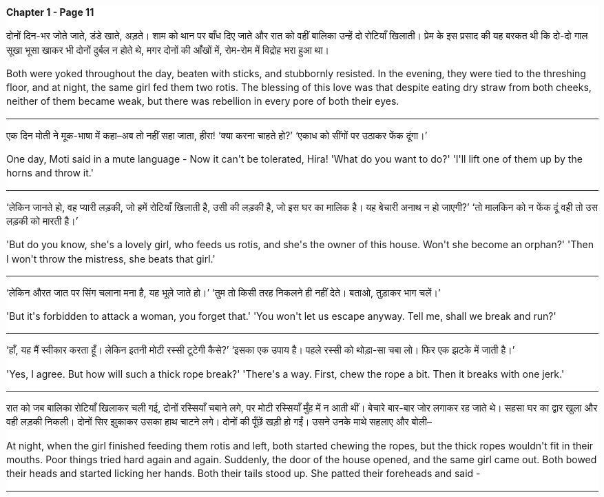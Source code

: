 **Chapter 1 - Page 11**

दोनों दिन-भर जोते जाते, डंडे खाते, अड़ते। शाम को थान पर बाँध दिए जाते और रात को वहीं बालिका उन्हें दो रोटियाँ खिलाती।
प्रेम के इस प्रसाद की यह बरकत थी कि दो-दो गाल सूखा भूसा खाकर भी दोनों दुर्बल न होते थे, मगर दोनों की आँखों में, रोम-रोम में विद्रोह भरा हुआ था।

Both were yoked throughout the day, beaten with sticks, and stubbornly resisted. In the evening, they were tied to the threshing floor, and at night, the same girl fed them two rotis.
The blessing of this love was that despite eating dry straw from both cheeks, neither of them became weak, but there was rebellion in every pore of both their eyes.

---

एक दिन मोती ने मूक-भाषा में कहा–अब तो नहीं सहा जाता, हीरा! ‘क्या करना चाहते हो?’
‘एकाध को सींगों पर उठाकर फेंक दूंगा।’

One day, Moti said in a mute language - Now it can't be tolerated, Hira! 'What do you want to do?'
'I'll lift one of them up by the horns and throw it.'

---

‘लेकिन जानते हो, वह प्यारी लड़की, जो हमें रोटियाँ खिलाती है, उसी की लड़की है, जो इस घर का मालिक है। यह बेचारी अनाथ न हो जाएगी?’
‘तो मालकिन को न फेंक दूं वही तो उस लड़की को मारती है।’

'But do you know, she's a lovely girl, who feeds us rotis, and she's the owner of this house. Won't she become an orphan?'
'Then I won't throw the mistress, she beats that girl.'

---

‘लेकिन औरत जात पर सिंग चलाना मना है, यह भूले जाते हो।’
‘तुम तो किसी तरह निकलने ही नहीं देते। बताओ, तुड़ाकर भाग चलें।’

'But it's forbidden to attack a woman, you forget that.'
'You won't let us escape anyway. Tell me, shall we break and run?'

---

‘हाँ, यह मैं स्वीकार करता हूँ। लेकिन इतनी मोटी रस्सी टूटेगी कैसे?’
‘इसका एक उपाय है। पहले रस्सी को थोड़ा-सा चबा लो। फिर एक झटके में जाती है।’

'Yes, I agree. But how will such a thick rope break?'
'There's a way. First, chew the rope a bit. Then it breaks with one jerk.'

---

रात को जब बालिका रोटियाँ खिलाकर चली गई, दोनों रस्सियाँ चबाने लगे, पर मोटी रस्सियाँ मुँह में न आती थीं। बेचारे बार-बार जोर लगाकर रह जाते थे।
सहसा घर का द्वार खुला और वही लड़की निकली। दोनों सिर झुकाकर उसका हाथ चाटने लगे। दोनों की पूँछें खड़ी हो गईं। उसने उनके माथे सहलाए और बोली–

At night, when the girl finished feeding them rotis and left, both started chewing the ropes, but the thick ropes wouldn't fit in their mouths. Poor things tried hard again and again.
Suddenly, the door of the house opened, and the same girl came out. Both bowed their heads and started licking her hands. Both their tails stood up. She patted their foreheads and said -

---